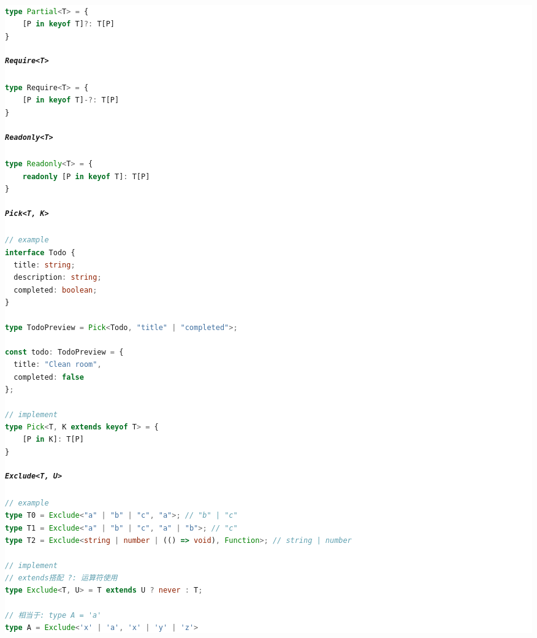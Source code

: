 ``` typescript
type Partial<T> = {
    [P in keyof T]?: T[P]
}
```



##### `Require<T>`

``` typescript
type Require<T> = {
    [P in keyof T]-?: T[P]
}
```



##### `Readonly<T>`

``` typescript
type Readonly<T> = {
    readonly [P in keyof T]: T[P]
}
```



##### `Pick<T, K>`

``` typescript
// example
interface Todo {
  title: string;
  description: string;
  completed: boolean;
}

type TodoPreview = Pick<Todo, "title" | "completed">;

const todo: TodoPreview = {
  title: "Clean room",
  completed: false
};

// implement
type Pick<T, K extends keyof T> = {
    [P in K]: T[P]
}
```



##### `Exclude<T, U>`

``` typescript
// example
type T0 = Exclude<"a" | "b" | "c", "a">; // "b" | "c"
type T1 = Exclude<"a" | "b" | "c", "a" | "b">; // "c"
type T2 = Exclude<string | number | (() => void), Function>; // string | number

// implement
// extends搭配 ?: 运算符使用
type Exclude<T, U> = T extends U ? never : T;

// 相当于: type A = 'a' 
type A = Exclude<'x' | 'a', 'x' | 'y' | 'z'>
```
